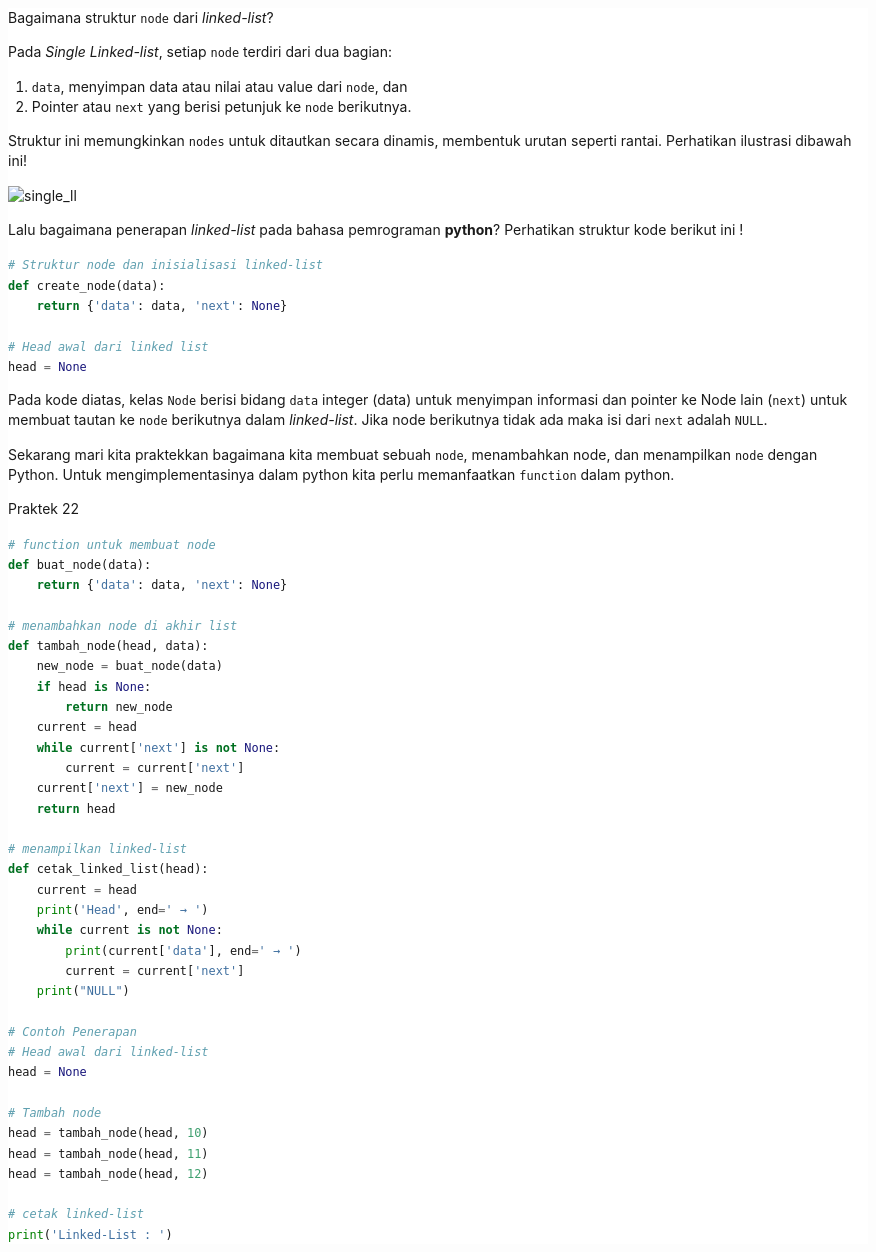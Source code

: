 Bagaimana struktur `node` dari *linked-list*? 

Pada *Single Linked-list*, setiap `node` terdiri dari dua bagian: 
1. `data`, menyimpan data atau nilai atau value dari `node`, dan 
2. Pointer atau `next` yang berisi petunjuk ke `node` berikutnya. 

Struktur ini memungkinkan `nodes` untuk ditautkan secara dinamis, membentuk urutan seperti rantai. Perhatikan ilustrasi dibawah ini!

![single_ll](https://media.geeksforgeeks.org/wp-content/uploads/20240917161540/Singly-Linked-List.webp)

Lalu bagaimana penerapan *linked-list* pada bahasa pemrograman **python**? Perhatikan struktur kode berikut ini !

```python
# Struktur node dan inisialisasi linked-list
def create_node(data):
    return {'data': data, 'next': None}

# Head awal dari linked list
head = None
```
Pada kode diatas, kelas `Node` berisi bidang `data` integer (data) untuk menyimpan informasi dan pointer ke Node lain (`next`) untuk membuat tautan ke `node` berikutnya dalam *linked-list*. Jika node berikutnya tidak ada maka isi dari `next` adalah `NULL`. 

Sekarang mari kita praktekkan bagaimana kita membuat sebuah `node`, menambahkan node, dan menampilkan `node` dengan Python. Untuk mengimplementasinya dalam python kita perlu memanfaatkan `function` dalam python. 

Praktek 22
```python
# function untuk membuat node
def buat_node(data):
    return {'data': data, 'next': None}

# menambahkan node di akhir list
def tambah_node(head, data):
    new_node = buat_node(data)
    if head is None:
        return new_node
    current = head
    while current['next'] is not None:
        current = current['next']
    current['next'] = new_node
    return head

# menampilkan linked-list
def cetak_linked_list(head):
    current = head
    print('Head', end=' → ')
    while current is not None:
        print(current['data'], end=' → ')
        current = current['next']
    print("NULL")

# Contoh Penerapan
# Head awal dari linked-list
head = None

# Tambah node
head = tambah_node(head, 10)
head = tambah_node(head, 11)
head = tambah_node(head, 12)

# cetak linked-list
print('Linked-List : ')
```